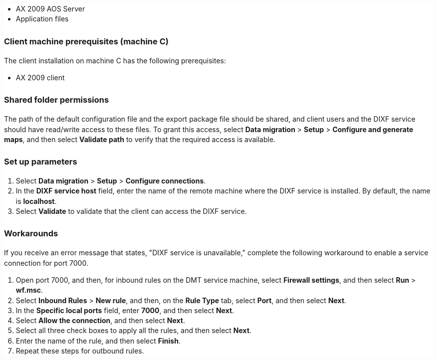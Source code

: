 - AX 2009 AOS Server
- Application files

### Client machine prerequisites (machine C)
The client installation on machine C has the following prerequisites:

- AX 2009 client

### Shared folder permissions

The path of the default configuration file and the export package file should be shared, and client users and the DIXF service should have read/write access to these files. To grant this access, select **Data migration** \> **Setup** \> **Configure and generate maps**, and then select **Validate path** to verify that the required access is available.

### Set up parameters

1. Select **Data migration** \> **Setup** \> **Configure connections**.
2. In the **DIXF service host** field, enter the name of the remote machine where the DIXF service is installed. By default, the name is **localhost**.
3. Select **Validate** to validate that the client can access the DIXF service.

### Workarounds
If you receive an error message that states, "DIXF service is unavailable," complete the following workaround to enable a service connection for port 7000.

1. Open port 7000, and then, for inbound rules on the DMT service machine, select **Firewall settings**, and then select **Run** \> **wf.msc**.
2. Select **Inbound Rules** \> **New rule**, and then, on the **Rule Type** tab, select **Port**, and then select **Next**.
3. In the **Specific local ports** field, enter **7000**, and then select **Next**.
4. Select **Allow the connection**, and then select **Next**.
5. Select all three check boxes to apply all the rules, and then select **Next**.
6. Enter the name of the rule, and then select **Finish**.
7. Repeat these steps for outbound rules.

